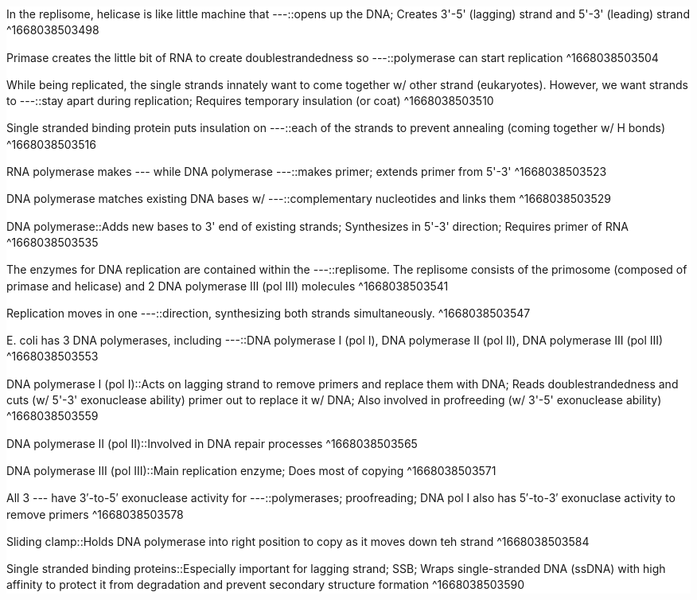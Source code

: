 In the replisome, helicase is like little machine that ---::opens up the DNA; Creates 3'-5' (lagging) strand and 5'-3' (leading) strand
^1668038503498

Primase creates the little bit of RNA to create doublestrandedness so ---::polymerase can start replication 
^1668038503504

While being replicated, the single strands innately want to come together w/ other strand (eukaryotes). However, we want strands to ---::stay apart during replication; Requires temporary insulation (or coat)
^1668038503510

Single stranded binding protein puts insulation on ---::each of the strands to prevent annealing (coming together w/ H bonds)
^1668038503516

RNA polymerase makes --- while DNA polymerase ---::makes primer; extends primer from 5'-3'
^1668038503523

DNA polymerase matches existing DNA bases w/ ---::complementary nucleotides and links them
^1668038503529

DNA polymerase::Adds new bases to 3' end of existing strands; Synthesizes in 5'-3' direction; Requires primer of RNA
^1668038503535

The enzymes for DNA replication are contained within the ---::replisome. The replisome consists of the primosome (composed of primase and helicase) and 2 DNA polymerase III (pol III) molecules
^1668038503541

Replication moves in one ---::direction, synthesizing both strands simultaneously.
^1668038503547

E. coli has 3 DNA polymerases, including ---::DNA polymerase I (pol I), DNA polymerase II (pol II), DNA polymerase III (pol III)
^1668038503553

DNA polymerase I (pol I)::Acts on lagging strand to remove primers and replace them with DNA; Reads doublestrandedness and cuts (w/ 5'-3' exonuclease ability) primer out to replace it w/ DNA; Also involved in profreeding (w/ 3'-5' exonuclease ability)
^1668038503559

DNA polymerase II (pol II)::Involved in DNA repair processes
^1668038503565

DNA polymerase III (pol III)::Main replication enzyme; Does most of copying
^1668038503571

All 3 --- have 3′-to-5′ exonuclease activity for ---::polymerases; proofreading; DNA pol I also has 5′-to-3′ exonuclase activity to remove primers
^1668038503578

Sliding clamp::Holds DNA polymerase into right position to copy as it moves down teh strand
^1668038503584

Single stranded binding proteins::Especially important for lagging strand; SSB; Wraps single-stranded DNA (ssDNA) with high affinity to protect it from degradation and prevent secondary structure formation
^1668038503590
